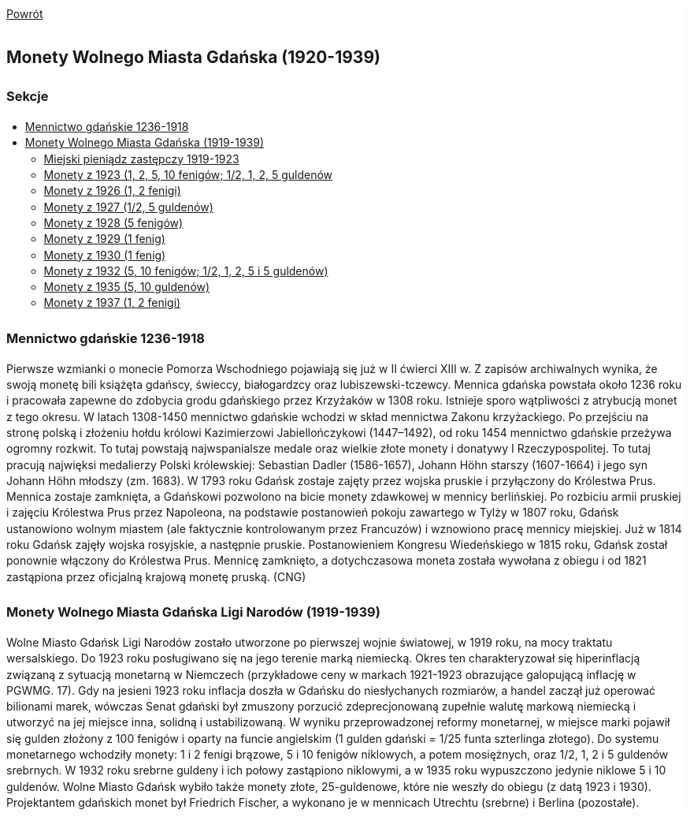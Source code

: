 [Powrót](../)


## Monety Wolnego Miasta Gdańska (1920-1939)

### Sekcje
- [Mennictwo gdańskie 1236-1918](#m1)
- [Monety Wolnego Miasta Gdańska (1919-1939)](#m2)
    - [Miejski pieniądz zastępczy 1919-1923](#m3)
    - [Monety z 1923 (1, 2, 5, 10 fenigów; 1/2, 1, 2, 5 guldenów](#m4)
    - [Monety z 1926 (1, 2 fenigi)](#m5)
    - [Monety z 1927 (1/2, 5 guldenów)](#m6)
    - [Monety z 1928 (5 fenigów)](#m7)
    - [Monety z 1929 (1 fenig)](#m8)
    - [Monety z 1930 (1 fenig)](#m9)
    - [Monety z 1932 (5, 10 fenigów; 1/2, 1, 2, 5 i 5 guldenów)](#m10)
    - [Monety z 1935 (5, 10 guldenów)](#m11)
    - [Monety z 1937 (1, 2 fenigi)](#m12)


<a id='m1'></a>
### Mennictwo gdańskie 1236-1918
Pierwsze wzmianki o monecie Pomorza Wschodniego pojawiają się już w II ćwierci XIII w. Z zapisów archiwalnych wynika, że swoją monetę bili książęta gdańscy, świeccy, białogardzcy oraz lubiszewski-tczewcy. Mennica gdańska powstała około 1236 roku i pracowała zapewne do zdobycia grodu gdańskiego przez Krzyżaków w 1308 roku. Istnieje sporo wątpliwości z atrybucją monet z tego okresu. W latach 1308-1450 mennictwo gdańskie wchodzi w skład mennictwa Zakonu krzyżackiego. Po przejściu na stronę polską i złożeniu hołdu królowi Kazimierzowi Jabiellończykowi (1447–1492), od roku 1454 mennictwo gdańskie przeżywa ogromny rozkwit. To tutaj powstają najwspanialsze medale oraz wielkie złote monety i donatywy I Rzeczypospolitej. To tutaj pracują najwięksi medalierzy Polski królewskiej: Sebastian Dadler (1586-1657), Johann Höhn starszy (1607-1664) i jego syn Johann Höhn młodszy (zm. 1683). W 1793 roku Gdańsk zostaje zajęty przez wojska pruskie i przyłączony do Królestwa Prus. Mennica zostaje zamknięta, a Gdańskowi pozwolono na bicie monety zdawkowej w mennicy berlińskiej. Po rozbiciu armii pruskiej i zajęciu Królestwa Prus przez Napoleona, na podstawie postanowień pokoju zawartego w Tylży w 1807 roku, Gdańsk ustanowiono wolnym miastem (ale faktycznie kontrolowanym przez Francuzów) i wznowiono pracę mennicy miejskiej. Już w 1814 roku Gdańsk zajęły wojska rosyjskie, a następnie pruskie. Postanowieniem Kongresu Wiedeńskiego w 1815 roku, Gdańsk został ponownie włączony do Królestwa Prus. Mennicę zamknięto, a dotychczasowa moneta została wywołana z obiegu i od 1821 zastąpiona przez oficjalną krajową monetę pruską. (CNG)


<a id='m2'></a>
### Monety Wolnego Miasta Gdańska Ligi Narodów (1919-1939)
Wolne Miasto Gdańsk Ligi Narodów zostało utworzone po pierwszej wojnie światowej, w 1919 roku, na mocy traktatu wersalskiego. Do 1923 roku posługiwano się na jego terenie marką niemiecką. Okres ten charakteryzował się hiperinflacją związaną z sytuacją monetarną w Niemczech (przykładowe ceny w markach 1921-1923 obrazujące galopującą inflację w PGWMG. 17). Gdy na jesieni 1923 roku inflacja doszła w Gdańsku do niesłychanych rozmiarów, a handel zaczął już operować bilionami marek, wówczas Senat gdański był zmuszony porzucić zdeprecjonowaną zupełnie walutę markową niemiecką i utworzyć na jej miejsce inna, solidną i ustabilizowaną. W wyniku przeprowadzonej reformy monetarnej, w miejsce marki pojawił się gulden złożony z 100 fenigów i oparty na funcie angielskim (1 gulden gdański = 1/25 funta szterlinga złotego). Do systemu monetarnego wchodziły monety: 1 i 2 fenigi brązowe, 5 i 10 fenigów niklowych, a potem mosiężnych, oraz 1/2, 1, 2 i 5 guldenów srebrnych. W 1932 roku srebrne guldeny i ich połowy zastąpiono niklowymi, a w 1935 roku wypuszczono jedynie niklowe 5 i 10 guldenów. Wolne Miasto Gdańsk wybiło także monety złote, 25-guldenowe, które nie weszły do obiegu (z datą 1923 i 1930). Projektantem gdańskich monet był Friedrich Fischer, a wykonano je w mennicach Utrechtu (srebrne) i Berlina (pozostałe).
